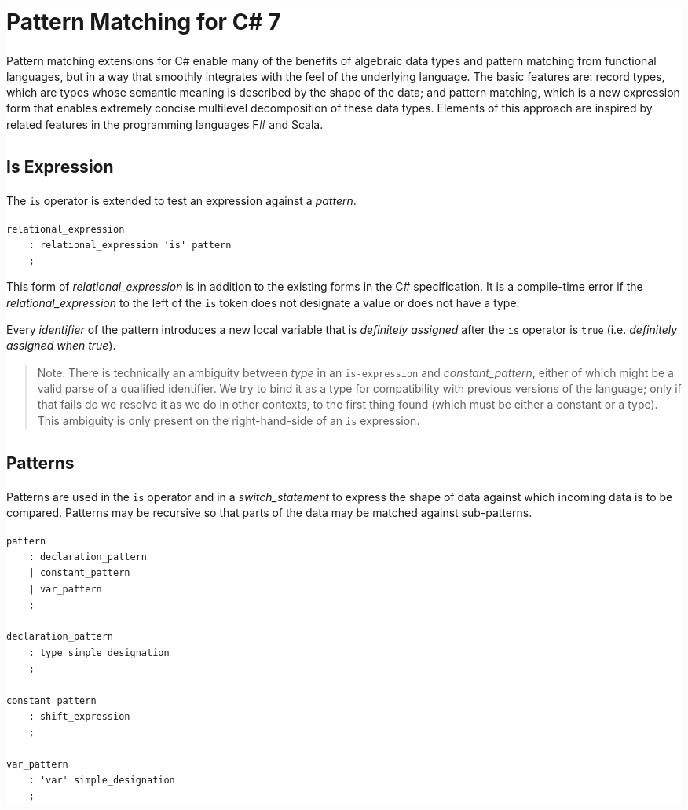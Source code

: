 Pattern Matching for C# 7
=========================

Pattern matching extensions for C# enable many of the benefits of algebraic data types and pattern matching from functional languages, but in a way that smoothly integrates with the feel of the underlying language. The basic features are: [record types](../records.md), which are types whose semantic meaning is described by the shape of the data; and pattern matching, which is a new expression form that enables extremely concise multilevel decomposition of these data types. Elements of this approach are inspired by related features in the programming languages [F#](http://www.msr-waypoint.net/pubs/79947/p29-syme.pdf "Extensible Pattern Matching Via a Lightweight Language") and [Scala](http://lampwww.epfl.ch/~emir/written/MatchingObjectsWithPatterns-TR.pdf "Matching Objects With Patterns").

## Is Expression

The `is` operator is extended to test an expression against a *pattern*.

```antlr
relational_expression
    : relational_expression 'is' pattern
    ;
```

This form of *relational_expression* is in addition to the existing forms in the C# specification. It is a compile-time error if the *relational_expression* to the left of the `is` token does not designate a value or does not have a type.

Every *identifier* of the pattern introduces a new local variable that is *definitely assigned* after the `is` operator is `true` (i.e. *definitely assigned when true*).

> Note: There is technically an ambiguity between *type* in an `is-expression` and *constant_pattern*, either of which might be a valid parse of a qualified identifier. We try to bind it as a type for compatibility with previous versions of the language; only if that fails do we resolve it as we do in other contexts, to the first thing found (which must be either a constant or a type). This ambiguity is only present on the right-hand-side of an `is` expression.

## Patterns

Patterns are used in the `is` operator and in a *switch_statement* to express the shape of data against which incoming data is to be compared. Patterns may be recursive so that parts of the data may be matched against sub-patterns.

```antlr
pattern
    : declaration_pattern
    | constant_pattern
    | var_pattern
    ;

declaration_pattern
    : type simple_designation
    ;

constant_pattern
    : shift_expression
    ;

var_pattern
    : 'var' simple_designation
    ;
```
